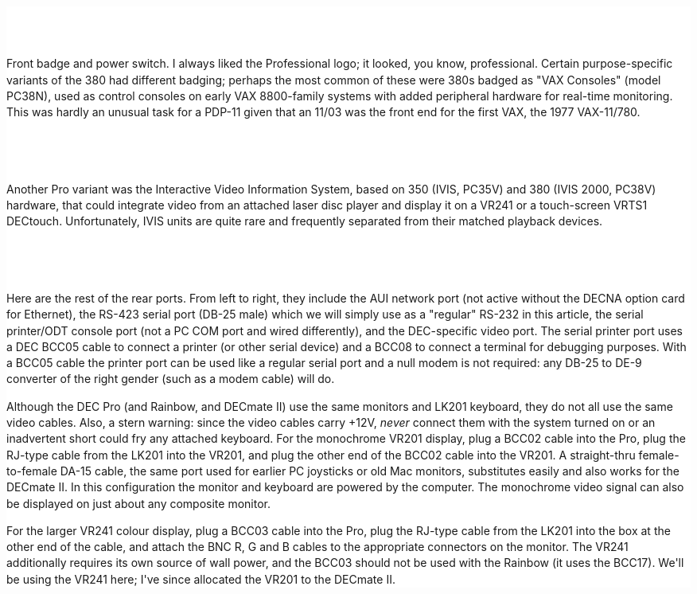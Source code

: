 <div class="separator" style="clear: both;"><a href="https://blogger.googleusercontent.com/img/b/R29vZ2xl/AVvXsEj6Fxcu0NOEMPwHHwzfpKNYuVvIa7SggiKEc5a9cXM9ffXUDkKHJ99pRpAY99BH5RJyCRlx3u0r0N_V91P6Fk6UG6S4LsDtWL7DQkDfx_D1-9suHLSvw5hB76qF13le6o-TEq8rB4LeK3pwpuHkDJbYtEJhWnmEas6M0QHpzu8NjlRKie1EXD925ZL8CRY/s4080/PXL_20250307_164651665.jpg" style="display: block; padding: 1em 0; text-align: center; "><img alt="" border="0" width="320" data-original-height="3072" data-original-width="4080" src="https://blogger.googleusercontent.com/img/b/R29vZ2xl/AVvXsEj6Fxcu0NOEMPwHHwzfpKNYuVvIa7SggiKEc5a9cXM9ffXUDkKHJ99pRpAY99BH5RJyCRlx3u0r0N_V91P6Fk6UG6S4LsDtWL7DQkDfx_D1-9suHLSvw5hB76qF13le6o-TEq8rB4LeK3pwpuHkDJbYtEJhWnmEas6M0QHpzu8NjlRKie1EXD925ZL8CRY/s320/PXL_20250307_164651665.jpg"/></a></div>

Front badge and power switch. I always liked the Professional logo; it looked, you know, professional. Certain purpose-specific variants of the 380 had different badging; perhaps the most common of these were 380s badged as "VAX Consoles" (model PC38N), used as control consoles on early VAX 8800-family systems with added peripheral hardware for real-time monitoring. This was hardly an unusual task for a PDP-11 given that an 11/03 was the front end for the first VAX, the 1977 VAX-11/780.

<div class="separator" style="clear: both;"><a href="https://blogger.googleusercontent.com/img/b/R29vZ2xl/AVvXsEgqpwDkqEp4BrJslu-2_O9dReyyAoUYNQn697-WMN4V9Bdo3GPI8GpUe-NqUIdTm0ruRLRS-Vx4yqwzaUCPjud-o-9WiMfMaiUXHf_sWam_8iZJb42cmW_bcZupodqjQo8Icb-mzQZ3_yJuhGVCd5TaRPmyIDmAu2hfiVbG_ShnN6qS5q8UReqv8hpzDRY/s1758/ivis.jpg" style="display: block; padding: 1em 0; text-align: center; "><img alt="" border="0" width="320" data-original-height="702" data-original-width="1758" src="https://blogger.googleusercontent.com/img/b/R29vZ2xl/AVvXsEgqpwDkqEp4BrJslu-2_O9dReyyAoUYNQn697-WMN4V9Bdo3GPI8GpUe-NqUIdTm0ruRLRS-Vx4yqwzaUCPjud-o-9WiMfMaiUXHf_sWam_8iZJb42cmW_bcZupodqjQo8Icb-mzQZ3_yJuhGVCd5TaRPmyIDmAu2hfiVbG_ShnN6qS5q8UReqv8hpzDRY/s320/ivis.jpg"/></a></div>

Another Pro variant was the Interactive Video Information System, based on 350 (IVIS, PC35V) and 380 (IVIS 2000, PC38V) hardware, that could integrate video from an attached laser disc player and display it on a VR241 or a touch-screen VRTS1 DECtouch. Unfortunately, IVIS units are quite rare and frequently separated from their matched playback devices.

<div class="separator" style="clear: both;"><a href="https://blogger.googleusercontent.com/img/b/R29vZ2xl/AVvXsEj6qvHmJf7LCEvVv-k2xYgq4LI9uyEzW5-HY_-SvPm4z2Ib5KZWkkE6f9DJnNV5mrvF1s9AXTgJbfCVb0YKO1dMi-tcDews-Mefnz9kqZumDq25Ka97XPCtl0wDFo4hBTKhvj9P25aPvM7aIUl5bZr9YBC6PBH_N_QxK2RSFWpo4BWg7wfB0fFt4r_JHO4/s4080/PXL_20250208_041951907.jpg" style="display: block; padding: 1em 0; text-align: center; "><img alt="" border="0" width="320" data-original-height="3072" data-original-width="4080" src="https://blogger.googleusercontent.com/img/b/R29vZ2xl/AVvXsEj6qvHmJf7LCEvVv-k2xYgq4LI9uyEzW5-HY_-SvPm4z2Ib5KZWkkE6f9DJnNV5mrvF1s9AXTgJbfCVb0YKO1dMi-tcDews-Mefnz9kqZumDq25Ka97XPCtl0wDFo4hBTKhvj9P25aPvM7aIUl5bZr9YBC6PBH_N_QxK2RSFWpo4BWg7wfB0fFt4r_JHO4/s320/PXL_20250208_041951907.jpg"/></a></div>

Here are the rest of the rear ports. From left to right, they include the AUI network port (not active without the DECNA option card for Ethernet), the RS-423 serial port (DB-25 male) which we will simply use as a "regular" RS-232 in this article, the serial printer/ODT console port (not a PC COM port and wired differently), and the DEC-specific video port. The serial printer port uses a DEC BCC05 cable to connect a printer (or other serial device) and a BCC08 to connect a terminal for debugging purposes. With a BCC05 cable the printer port can be used like a regular serial port and a null modem is not required: any DB-25 to DE-9 converter of the right gender (such as a modem cable) will do.
<p>
Although the DEC Pro (and Rainbow, and DECmate II) use the same monitors and LK201 keyboard, they do not all use the same video cables. Also, a stern warning: since the video cables carry +12V, <em>never</em> connect them with the system turned on or an inadvertent short could fry any attached keyboard. For the monochrome VR201 display, plug a BCC02 cable into the Pro, plug the RJ-type cable from the LK201 into the VR201, and plug the other end of the BCC02 cable into the VR201. A straight-thru female-to-female DA-15 cable, the same port used for earlier PC joysticks or old Mac monitors, substitutes easily and also works for the DECmate II. In this configuration the monitor and keyboard are powered by the computer. The monochrome video signal can also be displayed on just about any composite monitor.
<p>
For the larger VR241 colour display, plug a BCC03 cable into the Pro, plug the RJ-type cable from the LK201 into the box at the other end of the cable, and attach the BNC R, G and B cables to the appropriate connectors on the monitor. The VR241 additionally requires its own source of wall power, and the BCC03 should not be used with the Rainbow (it uses the BCC17). We'll be using the VR241 here; I've since allocated the VR201 to the DECmate II.
<p>